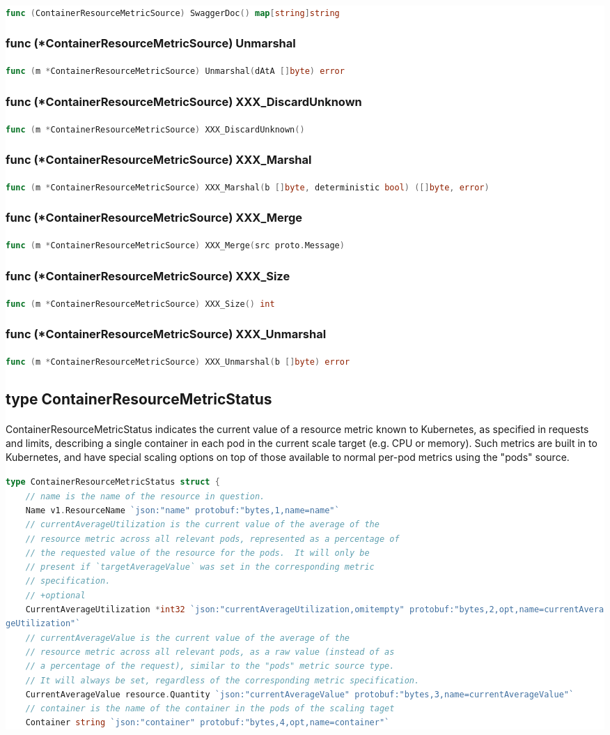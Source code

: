 ```go
func (ContainerResourceMetricSource) SwaggerDoc() map[string]string
```

### func \(\*ContainerResourceMetricSource\) Unmarshal

```go
func (m *ContainerResourceMetricSource) Unmarshal(dAtA []byte) error
```

### func \(\*ContainerResourceMetricSource\) XXX\_DiscardUnknown

```go
func (m *ContainerResourceMetricSource) XXX_DiscardUnknown()
```

### func \(\*ContainerResourceMetricSource\) XXX\_Marshal

```go
func (m *ContainerResourceMetricSource) XXX_Marshal(b []byte, deterministic bool) ([]byte, error)
```

### func \(\*ContainerResourceMetricSource\) XXX\_Merge

```go
func (m *ContainerResourceMetricSource) XXX_Merge(src proto.Message)
```

### func \(\*ContainerResourceMetricSource\) XXX\_Size

```go
func (m *ContainerResourceMetricSource) XXX_Size() int
```

### func \(\*ContainerResourceMetricSource\) XXX\_Unmarshal

```go
func (m *ContainerResourceMetricSource) XXX_Unmarshal(b []byte) error
```

## type ContainerResourceMetricStatus

ContainerResourceMetricStatus indicates the current value of a resource metric known to Kubernetes, as specified in requests and limits, describing a single container in each pod in the current scale target \(e.g. CPU or memory\).  Such metrics are built in to Kubernetes, and have special scaling options on top of those available to normal per\-pod metrics using the "pods" source.

```go
type ContainerResourceMetricStatus struct {
    // name is the name of the resource in question.
    Name v1.ResourceName `json:"name" protobuf:"bytes,1,name=name"`
    // currentAverageUtilization is the current value of the average of the
    // resource metric across all relevant pods, represented as a percentage of
    // the requested value of the resource for the pods.  It will only be
    // present if `targetAverageValue` was set in the corresponding metric
    // specification.
    // +optional
    CurrentAverageUtilization *int32 `json:"currentAverageUtilization,omitempty" protobuf:"bytes,2,opt,name=currentAverageUtilization"`
    // currentAverageValue is the current value of the average of the
    // resource metric across all relevant pods, as a raw value (instead of as
    // a percentage of the request), similar to the "pods" metric source type.
    // It will always be set, regardless of the corresponding metric specification.
    CurrentAverageValue resource.Quantity `json:"currentAverageValue" protobuf:"bytes,3,name=currentAverageValue"`
    // container is the name of the container in the pods of the scaling taget
    Container string `json:"container" protobuf:"bytes,4,opt,name=container"`
```
